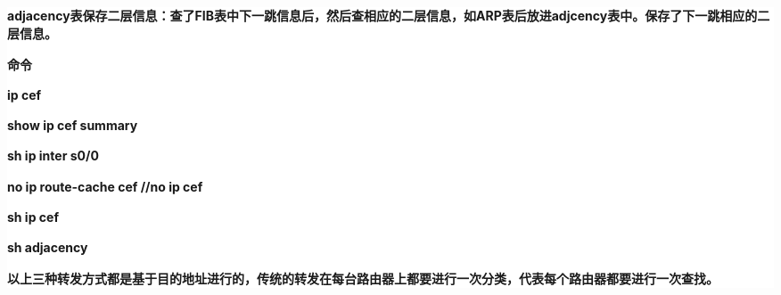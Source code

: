 **adjacency表保存二层信息：查了FIB表中下一跳信息后，然后查相应的二层信息，如ARP表后放进adjcency表中。保存了下一跳相应的二层信息。**

**命令**

**ip cef**

**show ip cef summary**

**sh ip inter s0/0**

**no ip route-cache cef //no ip cef**

**sh ip cef**

**sh adjacency**

**以上三种转发方式都是基于目的地址进行的，传统的转发在每台路由器上都要进行一次分类，代表每个路由器都要进行一次查找。**